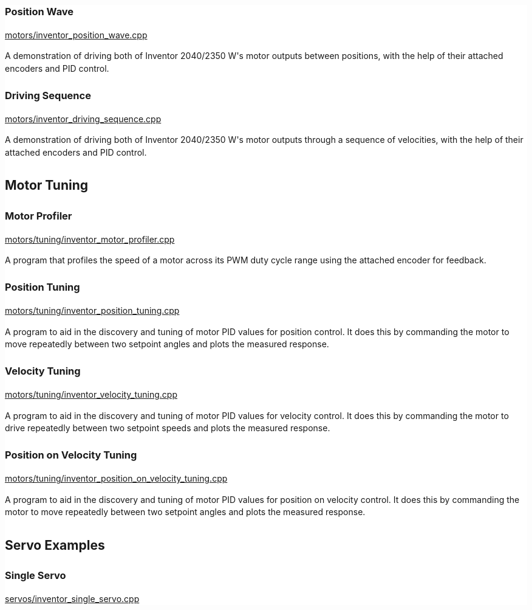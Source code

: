### Position Wave
[motors/inventor_position_wave.cpp](motors/inventor_position_wave.cpp)

A demonstration of driving both of Inventor 2040/2350 W's motor outputs between positions, with the help of their attached encoders and PID control.


### Driving Sequence
[motors/inventor_driving_sequence.cpp](motors/inventor_driving_sequence.cpp)

A demonstration of driving both of Inventor 2040/2350 W's motor outputs through a sequence of velocities, with the help of their attached encoders and PID control.


## Motor Tuning

### Motor Profiler
[motors/tuning/inventor_motor_profiler.cpp](motors/tuning/inventor_motor_profiler.cpp)

A program that profiles the speed of a motor across its PWM duty cycle range using the attached encoder for feedback.


### Position Tuning
[motors/tuning/inventor_position_tuning.cpp](motors/tuning/inventor_position_tuning.cpp)

A program to aid in the discovery and tuning of motor PID values for position control. It does this by commanding the motor to move repeatedly between two setpoint angles and plots the measured response.


### Velocity Tuning
[motors/tuning/inventor_velocity_tuning.cpp](motors/tuning/inventor_velocity_tuning.cpp)

A program to aid in the discovery and tuning of motor PID values for velocity control. It does this by commanding the motor to drive repeatedly between two setpoint speeds and plots the measured response.


### Position on Velocity Tuning
[motors/tuning/inventor_position_on_velocity_tuning.cpp](motors/tuning/inventor_position_on_velocity_tuning.cpp)

A program to aid in the discovery and tuning of motor PID values for position on velocity control. It does this by commanding the motor to move repeatedly between two setpoint angles and plots the measured response.


## Servo Examples

### Single Servo
[servos/inventor_single_servo.cpp](servos/inventor_single_servo.cpp)
